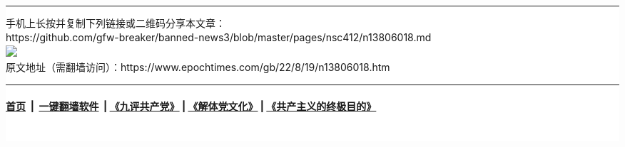 <hr/>
手机上长按并复制下列链接或二维码分享本文章：<br/>
https://github.com/gfw-breaker/banned-news3/blob/master/pages/nsc412/n13806018.md <br/>
<a href='https://github.com/gfw-breaker/banned-news3/blob/master/pages/nsc412/n13806018.md'><img src='https://github.com/gfw-breaker/banned-news3/blob/master/pages/nsc412/n13806018.md.png'/></a> <br/>
原文地址（需翻墙访问）：https://www.epochtimes.com/gb/22/8/19/n13806018.htm


------------------------
#### [首页](https://github.com/gfw-breaker/banned-news3/blob/master/README.md) &nbsp;|&nbsp; [一键翻墙软件](https://github.com/gfw-breaker/nogfw/blob/master/README.md) &nbsp;| [《九评共产党》](https://github.com/gfw-breaker/9ping.md/blob/master/README.md#九评之一评共产党是什么) | [《解体党文化》](https://github.com/gfw-breaker/jtdwh.md/blob/master/README.md) | [《共产主义的终极目的》](https://github.com/gfw-breaker/gczydzjmd.md/blob/master/README.md)


<img src='http://gfw-breaker.win/banned-news3/pages/nsc412/n13806018.md' width='0px' height='0px'/>